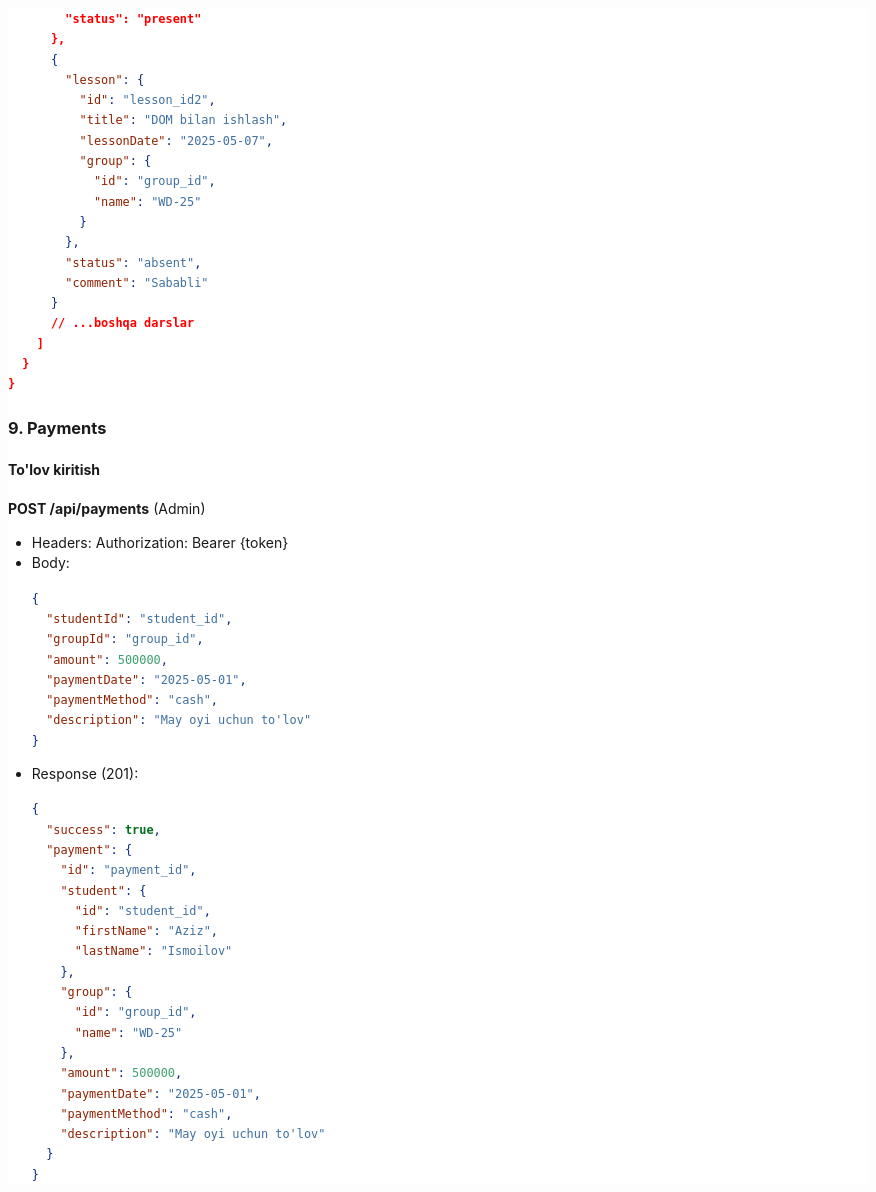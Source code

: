   ```json
          "status": "present"
        },
        {
          "lesson": {
            "id": "lesson_id2",
            "title": "DOM bilan ishlash",
            "lessonDate": "2025-05-07",
            "group": {
              "id": "group_id",
              "name": "WD-25"
            }
          },
          "status": "absent",
          "comment": "Sababli"
        }
        // ...boshqa darslar
      ]
    }
  }
  ```

### 9. Payments

#### To'lov kiritish

**POST /api/payments** (Admin)

- Headers: Authorization: Bearer {token}
- Body:
  ```json
  {
    "studentId": "student_id",
    "groupId": "group_id",
    "amount": 500000,
    "paymentDate": "2025-05-01",
    "paymentMethod": "cash",
    "description": "May oyi uchun to'lov"
  }
  ```
- Response (201):
  ```json
  {
    "success": true,
    "payment": {
      "id": "payment_id",
      "student": {
        "id": "student_id",
        "firstName": "Aziz",
        "lastName": "Ismoilov"
      },
      "group": {
        "id": "group_id",
        "name": "WD-25"
      },
      "amount": 500000,
      "paymentDate": "2025-05-01",
      "paymentMethod": "cash",
      "description": "May oyi uchun to'lov"
    }
  }
  ```
